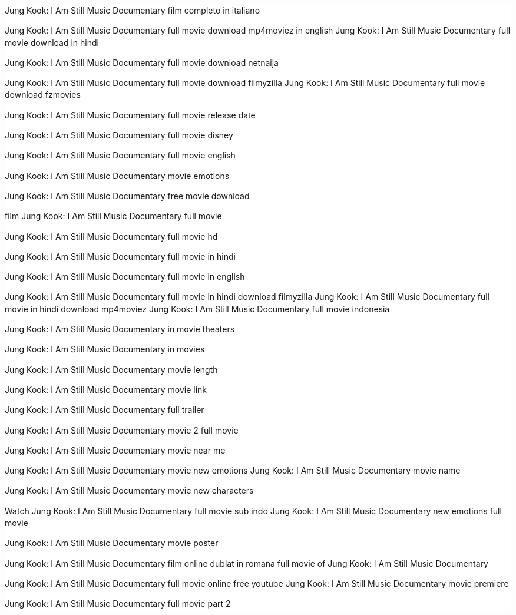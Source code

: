 Jung Kook: I Am Still Music Documentary film completo in italiano

Jung Kook: I Am Still Music Documentary full movie download mp4moviez in english Jung Kook: I Am Still Music Documentary full movie download in hindi

Jung Kook: I Am Still Music Documentary full movie download netnaija

Jung Kook: I Am Still Music Documentary full movie download filmyzilla Jung Kook: I Am Still Music Documentary full movie download fzmovies

Jung Kook: I Am Still Music Documentary full movie release date

Jung Kook: I Am Still Music Documentary full movie disney

Jung Kook: I Am Still Music Documentary full movie english

Jung Kook: I Am Still Music Documentary movie emotions

Jung Kook: I Am Still Music Documentary free movie download

film Jung Kook: I Am Still Music Documentary full movie

Jung Kook: I Am Still Music Documentary full movie hd

Jung Kook: I Am Still Music Documentary full movie in hindi

Jung Kook: I Am Still Music Documentary full movie in english

Jung Kook: I Am Still Music Documentary full movie in hindi download filmyzilla Jung Kook: I Am Still Music Documentary full movie in hindi download mp4moviez Jung Kook: I Am Still Music Documentary full movie indonesia

Jung Kook: I Am Still Music Documentary in movie theaters

Jung Kook: I Am Still Music Documentary in movies

Jung Kook: I Am Still Music Documentary movie length

Jung Kook: I Am Still Music Documentary movie link

Jung Kook: I Am Still Music Documentary full trailer

Jung Kook: I Am Still Music Documentary movie 2 full movie

Jung Kook: I Am Still Music Documentary movie near me

Jung Kook: I Am Still Music Documentary movie new emotions Jung Kook: I Am Still Music Documentary movie name

Jung Kook: I Am Still Music Documentary movie new characters

Watch Jung Kook: I Am Still Music Documentary full movie sub indo Jung Kook: I Am Still Music Documentary new emotions full movie

Jung Kook: I Am Still Music Documentary movie poster

Jung Kook: I Am Still Music Documentary film online dublat in romana full movie of Jung Kook: I Am Still Music Documentary

Jung Kook: I Am Still Music Documentary full movie online free youtube Jung Kook: I Am Still Music Documentary movie premiere

Jung Kook: I Am Still Music Documentary full movie part 2
